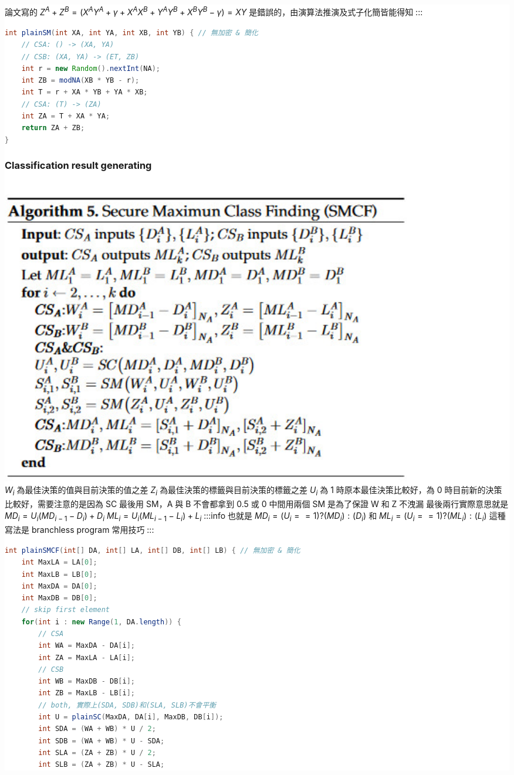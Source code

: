 論文寫的 $Z^{A}+Z^{B}=(X^{A}Y^{A}+\gamma+X^{A}X^{B}+Y^{A}Y^{B}+X^{B}Y^{B}-\gamma)=XY$ 是錯誤的，由演算法推演及式子化簡皆能得知
:::
```java
int plainSM(int XA, int YA, int XB, int YB) { // 無加密 & 簡化
    // CSA: () -> (XA, YA)
    // CSB: (XA, YA) -> (ET, ZB)
    int r = new Random().nextInt(NA);
    int ZB = modNA(XB * YB - r);
    int T = r + XA * YB + YA * XB;
    // CSA: (T) -> (ZA)
    int ZA = T + XA * YA;
    return ZA + ZB;
}
```
### Classification result generating
<br><img src="img/algorithm_5.jpg" width="80%" alt="(no preview available, please click the picture)"><br>
$W_{i}$ 為最佳決策的值與目前決策的值之差
$Z_{i}$ 為最佳決策的標籤與目前決策的標籤之差
$U_{i}$ 為 1 時原本最佳決策比較好，為 0 時目前新的決策比較好，需要注意的是因為 SC 最後用 SM，A 與 B 不會都拿到 0.5 或 0
中間用兩個 SM 是為了保證 W 和 Z 不洩漏
最後兩行實際意思就是
$MD_{i}=U_{i}(MD_{i-1}-D_{i})+D_{i}$
$ML_{i}=U_{i}(ML_{i-1}-L_{i})+L_{i}$
:::info
也就是 $MD_{i}=(U_{i} == 1)?(MD_{i}):(D_{i})$ 和 $ML_{i}=(U_{i} == 1)?(ML_{i}):(L_{i})$
這種寫法是 branchless program 常用技巧
:::
```java
int plainSMCF(int[] DA, int[] LA, int[] DB, int[] LB) { // 無加密 & 簡化
    int MaxLA = LA[0];
    int MaxLB = LB[0];
    int MaxDA = DA[0];
    int MaxDB = DB[0];
    // skip first element
    for(int i : new Range(1, DA.length)) {
        // CSA
        int WA = MaxDA - DA[i];
        int ZA = MaxLA - LA[i];
        // CSB
        int WB = MaxDB - DB[i];
        int ZB = MaxLB - LB[i];
        // both, 實際上(SDA, SDB)和(SLA, SLB)不會平衡
        int U = plainSC(MaxDA, DA[i], MaxDB, DB[i]);
        int SDA = (WA + WB) * U / 2;
        int SDB = (WA + WB) * U - SDA;
        int SLA = (ZA + ZB) * U / 2;
        int SLB = (ZA + ZB) * U - SLA;
```